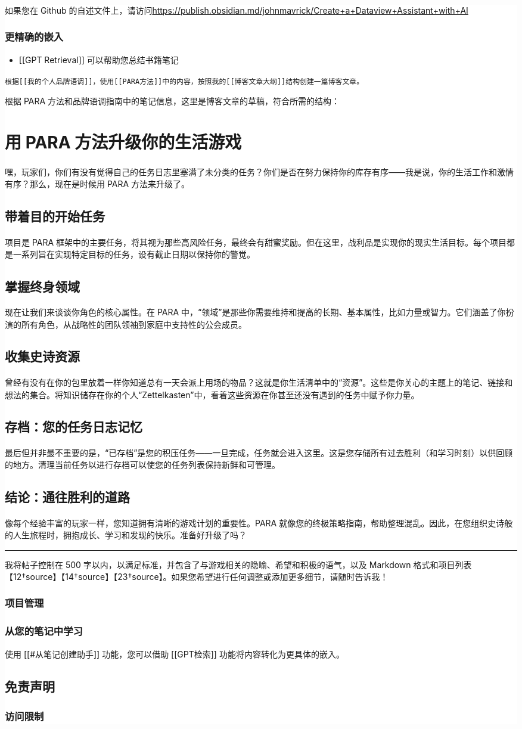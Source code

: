 如果您在 Github 的自述文件上，请访问<https://publish.obsidian.md/johnmavrick/Create+a+Dataview+Assistant+with+AI>

### 更精确的嵌入

- [[GPT Retrieval]] 可以帮助您总结书籍笔记

```
根据[[我的个人品牌语调]]，使用[[PARA方法]]中的内容，按照我的[[博客文章大纲]]结构创建一篇博客文章。
```

根据 PARA 方法和品牌语调指南中的笔记信息，这里是博客文章的草稿，符合所需的结构：

# 用 PARA 方法升级你的生活游戏

嘿，玩家们，你们有没有觉得自己的任务日志里塞满了未分类的任务？你们是否在努力保持你的库存有序——我是说，你的生活工作和激情有序？那么，现在是时候用 PARA 方法来升级了。

## 带着目的开始任务

项目是 PARA 框架中的主要任务，将其视为那些高风险任务，最终会有甜蜜奖励。但在这里，战利品是实现你的现实生活目标。每个项目都是一系列旨在实现特定目标的任务，设有截止日期以保持你的警觉。

## 掌握终身领域

现在让我们来谈谈你角色的核心属性。在 PARA 中，“领域”是那些你需要维持和提高的长期、基本属性，比如力量或智力。它们涵盖了你扮演的所有角色，从战略性的团队领袖到家庭中支持性的公会成员。

## 收集史诗资源

曾经有没有在你的包里放着一样你知道总有一天会派上用场的物品？这就是你生活清单中的“资源”。这些是你关心的主题上的笔记、链接和想法的集合。将知识储存在你的个人“Zettelkasten”中，看着这些资源在你甚至还没有遇到的任务中赋予你力量。

## 存档：您的任务日志记忆

最后但并非最不重要的是，“已存档”是您的积压任务——一旦完成，任务就会进入这里。这是您存储所有过去胜利（和学习时刻）以供回顾的地方。清理当前任务以进行存档可以使您的任务列表保持新鲜和可管理。

## 结论：通往胜利的道路

像每个经验丰富的玩家一样，您知道拥有清晰的游戏计划的重要性。PARA 就像您的终极策略指南，帮助整理混乱。因此，在您组织史诗般的人生旅程时，拥抱成长、学习和发现的快乐。准备好升级了吗？

---

我将帖子控制在 500 字以内，以满足标准，并包含了与游戏相关的隐喻、希望和积极的语气，以及 Markdown 格式和项目列表【12†source】【14†source】【23†source】。如果您希望进行任何调整或添加更多细节，请随时告诉我！

### 项目管理

### 从您的笔记中学习

使用 [[#从笔记创建助手]] 功能，您可以借助 [[GPT检索]] 功能将内容转化为更具体的嵌入。

## 免责声明

### 访问限制
